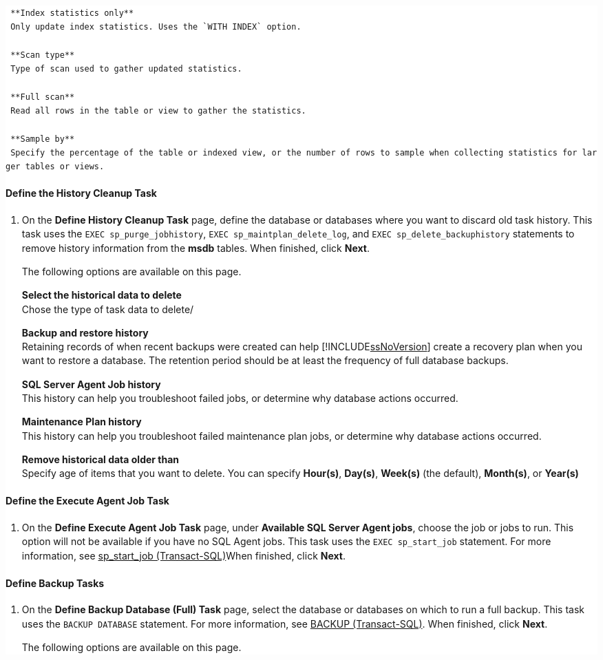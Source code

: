      **Index statistics only**  
     Only update index statistics. Uses the `WITH INDEX` option.  
  
     **Scan type**  
     Type of scan used to gather updated statistics.  
  
     **Full scan**  
     Read all rows in the table or view to gather the statistics.  
  
     **Sample by**  
     Specify the percentage of the table or indexed view, or the number of rows to sample when collecting statistics for larger tables or views.  
  
#### Define the History Cleanup Task  
  
1.  On the **Define History Cleanup Task** page, define the database or databases where you want to discard old task history. This task uses the `EXEC sp_purge_jobhistory`, `EXEC sp_maintplan_delete_log`, and `EXEC sp_delete_backuphistory` statements to remove history information from the **msdb** tables. When finished, click **Next**.  
  
     The following options are available on this page.  
  
     **Select the historical data to delete**  
     Chose the type of task data to delete/  
  
     **Backup and restore history**  
     Retaining records of when recent backups were created can help [!INCLUDE[ssNoVersion](../../includes/ssnoversion-md.md)] create a recovery plan when you want to restore a database. The retention period should be at least the frequency of full database backups.  
  
     **SQL Server Agent Job history**  
     This history can help you troubleshoot failed jobs, or determine why database actions occurred.  
  
     **Maintenance Plan history**  
     This history can help you troubleshoot failed maintenance plan jobs, or determine why database actions occurred.  
  
     **Remove historical data older than**  
     Specify age of items that you want to delete. You can specify **Hour(s)**, **Day(s)**, **Week(s)** (the default), **Month(s)**, or **Year(s)**  
  
#### Define the Execute Agent Job Task  
  
1.  On the **Define Execute Agent Job Task** page, under **Available SQL Server Agent jobs**, choose the job or jobs to run. This option will not be available if you have no SQL Agent jobs. This task uses the `EXEC sp_start_job` statement. For more information, see [sp_start_job &#40;Transact-SQL&#41;](../../relational-databases/system-stored-procedures/sp-start-job-transact-sql.md)When finished, click **Next**.  
  
#### Define Backup Tasks  
  
1.  On the **Define Backup Database (Full) Task** page, select the database or databases on which to run a full backup. This task uses the `BACKUP DATABASE` statement. For more information, see [BACKUP &#40;Transact-SQL&#41;](../../t-sql/statements/backup-transact-sql.md). When finished, click **Next**.  
  
     The following options are available on this page.  
  